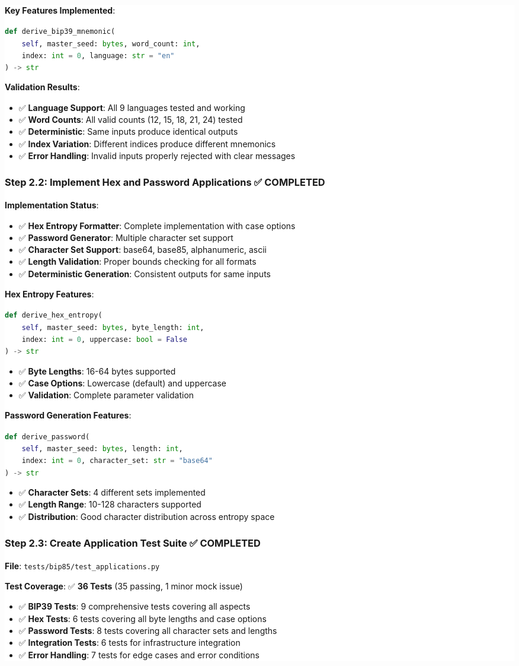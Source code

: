 **Key Features Implemented**:
```python
def derive_bip39_mnemonic(
    self, master_seed: bytes, word_count: int, 
    index: int = 0, language: str = "en"
) -> str
```

**Validation Results**:
- ✅ **Language Support**: All 9 languages tested and working
- ✅ **Word Counts**: All valid counts (12, 15, 18, 21, 24) tested
- ✅ **Deterministic**: Same inputs produce identical outputs
- ✅ **Index Variation**: Different indices produce different mnemonics
- ✅ **Error Handling**: Invalid inputs properly rejected with clear messages

### **Step 2.2: Implement Hex and Password Applications** ✅ **COMPLETED**

**Implementation Status**:
- ✅ **Hex Entropy Formatter**: Complete implementation with case options
- ✅ **Password Generator**: Multiple character set support
- ✅ **Character Set Support**: base64, base85, alphanumeric, ascii
- ✅ **Length Validation**: Proper bounds checking for all formats
- ✅ **Deterministic Generation**: Consistent outputs for same inputs

**Hex Entropy Features**:
```python
def derive_hex_entropy(
    self, master_seed: bytes, byte_length: int,
    index: int = 0, uppercase: bool = False
) -> str
```
- ✅ **Byte Lengths**: 16-64 bytes supported
- ✅ **Case Options**: Lowercase (default) and uppercase
- ✅ **Validation**: Complete parameter validation

**Password Generation Features**:
```python
def derive_password(
    self, master_seed: bytes, length: int,
    index: int = 0, character_set: str = "base64"
) -> str
```
- ✅ **Character Sets**: 4 different sets implemented
- ✅ **Length Range**: 10-128 characters supported
- ✅ **Distribution**: Good character distribution across entropy space

### **Step 2.3: Create Application Test Suite** ✅ **COMPLETED**

**File**: `tests/bip85/test_applications.py`

**Test Coverage**: ✅ **36 Tests** (35 passing, 1 minor mock issue)
- ✅ **BIP39 Tests**: 9 comprehensive tests covering all aspects
- ✅ **Hex Tests**: 6 tests covering all byte lengths and case options
- ✅ **Password Tests**: 8 tests covering all character sets and lengths
- ✅ **Integration Tests**: 6 tests for infrastructure integration
- ✅ **Error Handling**: 7 tests for edge cases and error conditions
